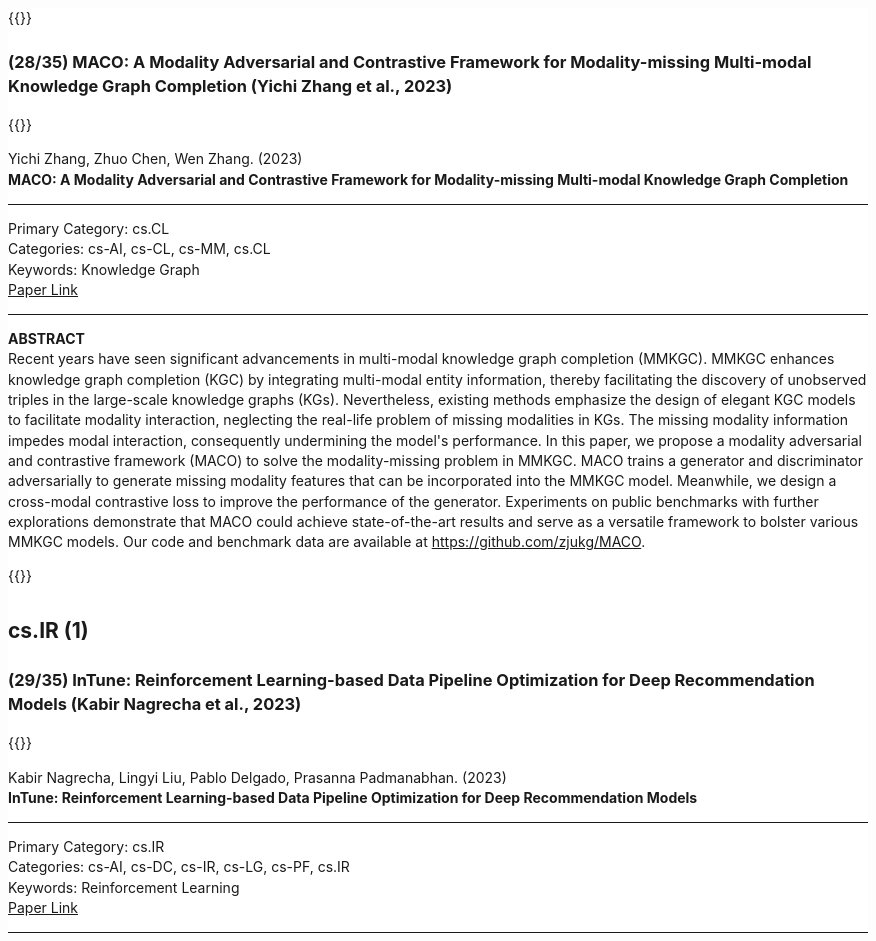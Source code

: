 
{{</citation>}}


### (28/35) MACO: A Modality Adversarial and Contrastive Framework for Modality-missing Multi-modal Knowledge Graph Completion (Yichi Zhang et al., 2023)

{{<citation>}}

Yichi Zhang, Zhuo Chen, Wen Zhang. (2023)  
**MACO: A Modality Adversarial and Contrastive Framework for Modality-missing Multi-modal Knowledge Graph Completion**  

---
Primary Category: cs.CL  
Categories: cs-AI, cs-CL, cs-MM, cs.CL  
Keywords: Knowledge Graph  
[Paper Link](http://arxiv.org/abs/2308.06696v1)  

---


**ABSTRACT**  
Recent years have seen significant advancements in multi-modal knowledge graph completion (MMKGC). MMKGC enhances knowledge graph completion (KGC) by integrating multi-modal entity information, thereby facilitating the discovery of unobserved triples in the large-scale knowledge graphs (KGs). Nevertheless, existing methods emphasize the design of elegant KGC models to facilitate modality interaction, neglecting the real-life problem of missing modalities in KGs. The missing modality information impedes modal interaction, consequently undermining the model's performance. In this paper, we propose a modality adversarial and contrastive framework (MACO) to solve the modality-missing problem in MMKGC. MACO trains a generator and discriminator adversarially to generate missing modality features that can be incorporated into the MMKGC model. Meanwhile, we design a cross-modal contrastive loss to improve the performance of the generator. Experiments on public benchmarks with further explorations demonstrate that MACO could achieve state-of-the-art results and serve as a versatile framework to bolster various MMKGC models. Our code and benchmark data are available at https://github.com/zjukg/MACO.

{{</citation>}}


## cs.IR (1)



### (29/35) InTune: Reinforcement Learning-based Data Pipeline Optimization for Deep Recommendation Models (Kabir Nagrecha et al., 2023)

{{<citation>}}

Kabir Nagrecha, Lingyi Liu, Pablo Delgado, Prasanna Padmanabhan. (2023)  
**InTune: Reinforcement Learning-based Data Pipeline Optimization for Deep Recommendation Models**  

---
Primary Category: cs.IR  
Categories: cs-AI, cs-DC, cs-IR, cs-LG, cs-PF, cs.IR  
Keywords: Reinforcement Learning  
[Paper Link](http://arxiv.org/abs/2308.08500v1)  

---